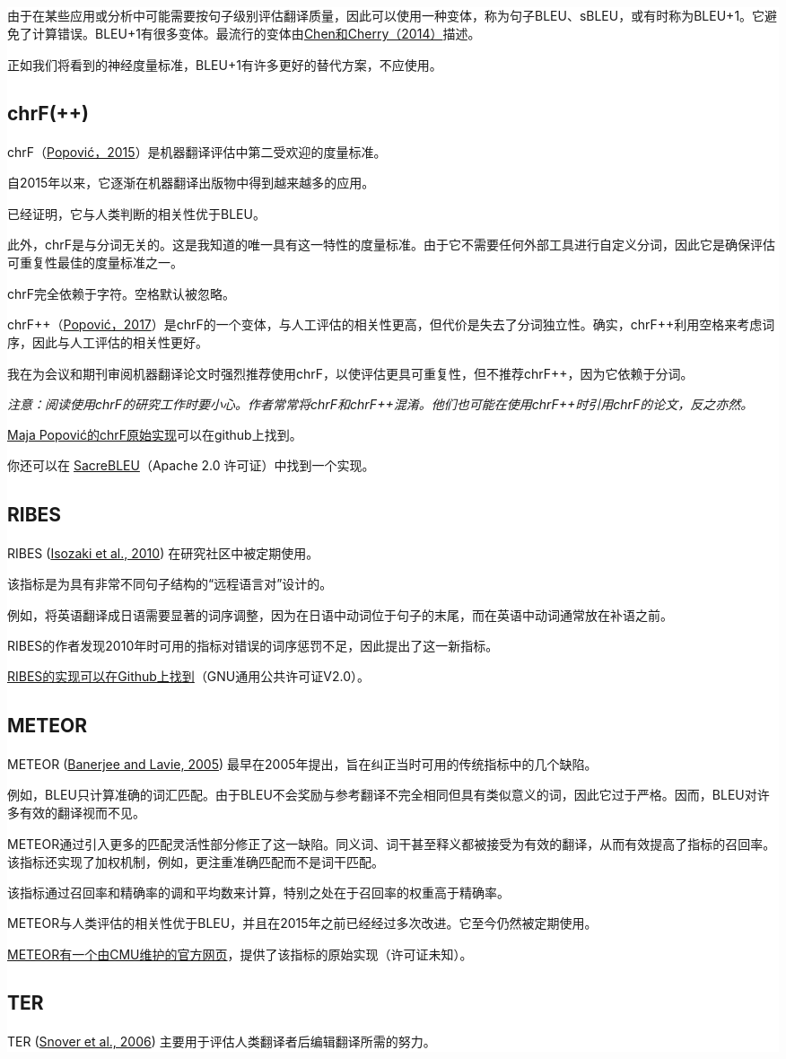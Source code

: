 由于在某些应用或分析中可能需要按句子级别评估翻译质量，因此可以使用一种变体，称为句子BLEU、sBLEU，或有时称为BLEU+1。它避免了计算错误。BLEU+1有很多变体。最流行的变体由[Chen和Cherry（2014）](https://aclanthology.org/W14-3346.pdf)描述。

正如我们将看到的神经度量标准，BLEU+1有许多更好的替代方案，不应使用。

## chrF(++)

chrF（[Popović，2015](https://aclanthology.org/W15-3049.pdf)）是机器翻译评估中第二受欢迎的度量标准。

自2015年以来，它逐渐在机器翻译出版物中得到越来越多的应用。

已经证明，它与人类判断的相关性优于BLEU。

此外，chrF是与分词无关的。这是我知道的唯一具有这一特性的度量标准。由于它不需要任何外部工具进行自定义分词，因此它是确保评估可重复性最佳的度量标准之一。

chrF完全依赖于字符。空格默认被忽略。

chrF++（[Popović，2017](https://aclanthology.org/W17-4770.pdf)）是chrF的一个变体，与人工评估的相关性更高，但代价是失去了分词独立性。确实，chrF++利用空格来考虑词序，因此与人工评估的相关性更好。

我在为会议和期刊审阅机器翻译论文时强烈推荐使用chrF，以使评估更具可重复性，但不推荐chrF++，因为它依赖于分词。

*注意：阅读使用chrF的研究工作时要小心。作者常常将chrF和chrF++混淆。他们也可能在使用chrF++时引用chrF的论文，反之亦然。*

[Maja Popović的chrF原始实现](https://github.com/m-popovic/chrF)可以在github上找到。

你还可以在 [SacreBLEU](https://github.com/mjpost/sacrebleu)（Apache 2.0 许可证）中找到一个实现。

## RIBES

RIBES ([Isozaki et al., 2010](https://aclanthology.org/D10-1092.pdf)) 在研究社区中被定期使用。

该指标是为具有非常不同句子结构的“远程语言对”设计的。

例如，将英语翻译成日语需要显著的词序调整，因为在日语中动词位于句子的末尾，而在英语中动词通常放在补语之前。

RIBES的作者发现2010年时可用的指标对错误的词序惩罚不足，因此提出了这一新指标。

[RIBES的实现可以在Github上找到](https://github.com/nttcslab-nlp/RIBES)（GNU通用公共许可证V2.0）。

## METEOR

METEOR ([Banerjee and Lavie, 2005](https://aclanthology.org/W05-0909.pdf)) 最早在2005年提出，旨在纠正当时可用的传统指标中的几个缺陷。

例如，BLEU只计算准确的词汇匹配。由于BLEU不会奖励与参考翻译不完全相同但具有类似意义的词，因此它过于严格。因而，BLEU对许多有效的翻译视而不见。

METEOR通过引入更多的匹配灵活性部分修正了这一缺陷。同义词、词干甚至释义都被接受为有效的翻译，从而有效提高了指标的召回率。该指标还实现了加权机制，例如，更注重准确匹配而不是词干匹配。

该指标通过召回率和精确率的调和平均数来计算，特别之处在于召回率的权重高于精确率。

METEOR与人类评估的相关性优于BLEU，并且在2015年之前已经经过多次改进。它至今仍然被定期使用。

[METEOR有一个由CMU维护的官方网页](https://www.cs.cmu.edu/~alavie/METEOR/)，提供了该指标的原始实现（许可证未知）。

## TER

TER ([Snover et al., 2006](https://aclanthology.org/2006.amta-papers.25.pdf)) 主要用于评估人类翻译者后编辑翻译所需的努力。
